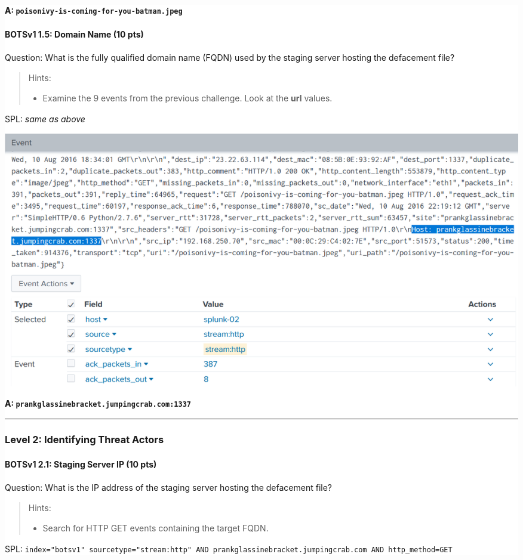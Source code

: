 **A: `poisonivy-is-coming-for-you-batman.jpeg`**

#### BOTSv1 1.5: Domain Name (10 pts)

Question: What is the fully qualified domain name (FQDN) used by the staging server hosting the defacement file?

>Hints:
>- Examine the 9 events from the previous challenge. Look at the **url** values.

SPL:  *same as above*

![1.5](./assets/1-5.png)

**A: `prankglassinebracket.jumpingcrab.com:1337`**

---
### Level 2: Identifying Threat Actors

#### BOTSv1 2.1: Staging Server IP (10 pts)

Question: What is the IP address of the staging server hosting the defacement file?

>Hints:
>- Search for HTTP GET events containing the target FQDN.

SPL: `index="botsv1" sourcetype="stream:http" AND prankglassinebracket.jumpingcrab.com AND http_method=GET`
